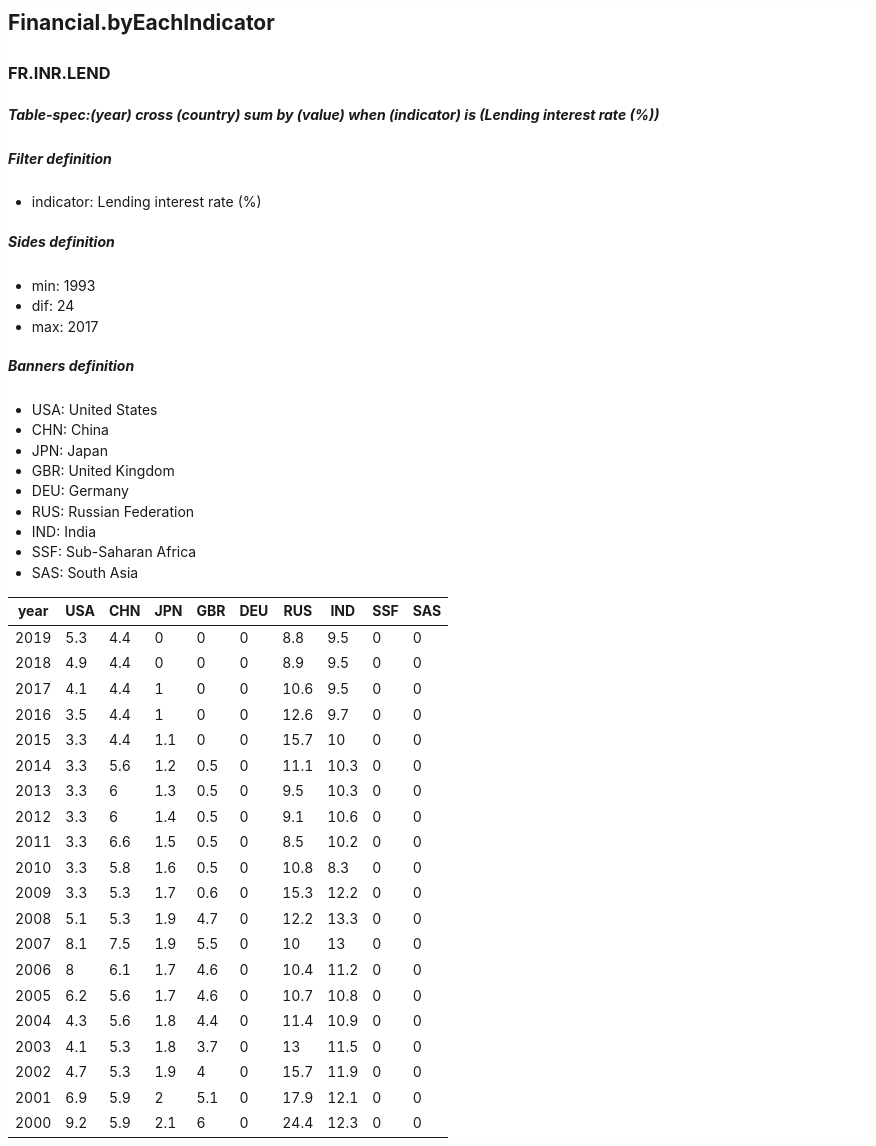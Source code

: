 ## Financial.byEachIndicator



### FR.INR.LEND

##### Table-spec:(year) cross (country) sum by (value) when (indicator) is (Lending interest rate (%))

##### Filter definition
  - indicator: Lending interest rate (%)

##### Sides definition
  - min: 1993
  - dif: 24
  - max: 2017

##### Banners definition
  - USA: United States
  - CHN: China
  - JPN: Japan
  - GBR: United Kingdom
  - DEU: Germany
  - RUS: Russian Federation
  - IND: India
  - SSF: Sub-Saharan Africa
  - SAS: South Asia

  | year | USA | CHN  | JPN | GBR | DEU | RUS  | IND  | SSF | SAS |
  | ---- | --- | ---- | --- | --- | --- | ---- | ---- | --- | --- |
  | 2019 | 5.3 |  4.4 |   0 |   0 |   0 |  8.8 |  9.5 |   0 |   0 |
  | 2018 | 4.9 |  4.4 |   0 |   0 |   0 |  8.9 |  9.5 |   0 |   0 |
  | 2017 | 4.1 |  4.4 |   1 |   0 |   0 | 10.6 |  9.5 |   0 |   0 |
  | 2016 | 3.5 |  4.4 |   1 |   0 |   0 | 12.6 |  9.7 |   0 |   0 |
  | 2015 | 3.3 |  4.4 | 1.1 |   0 |   0 | 15.7 |   10 |   0 |   0 |
  | 2014 | 3.3 |  5.6 | 1.2 | 0.5 |   0 | 11.1 | 10.3 |   0 |   0 |
  | 2013 | 3.3 |    6 | 1.3 | 0.5 |   0 |  9.5 | 10.3 |   0 |   0 |
  | 2012 | 3.3 |    6 | 1.4 | 0.5 |   0 |  9.1 | 10.6 |   0 |   0 |
  | 2011 | 3.3 |  6.6 | 1.5 | 0.5 |   0 |  8.5 | 10.2 |   0 |   0 |
  | 2010 | 3.3 |  5.8 | 1.6 | 0.5 |   0 | 10.8 |  8.3 |   0 |   0 |
  | 2009 | 3.3 |  5.3 | 1.7 | 0.6 |   0 | 15.3 | 12.2 |   0 |   0 |
  | 2008 | 5.1 |  5.3 | 1.9 | 4.7 |   0 | 12.2 | 13.3 |   0 |   0 |
  | 2007 | 8.1 |  7.5 | 1.9 | 5.5 |   0 |   10 |   13 |   0 |   0 |
  | 2006 |   8 |  6.1 | 1.7 | 4.6 |   0 | 10.4 | 11.2 |   0 |   0 |
  | 2005 | 6.2 |  5.6 | 1.7 | 4.6 |   0 | 10.7 | 10.8 |   0 |   0 |
  | 2004 | 4.3 |  5.6 | 1.8 | 4.4 |   0 | 11.4 | 10.9 |   0 |   0 |
  | 2003 | 4.1 |  5.3 | 1.8 | 3.7 |   0 |   13 | 11.5 |   0 |   0 |
  | 2002 | 4.7 |  5.3 | 1.9 |   4 |   0 | 15.7 | 11.9 |   0 |   0 |
  | 2001 | 6.9 |  5.9 |   2 | 5.1 |   0 | 17.9 | 12.1 |   0 |   0 |
  | 2000 | 9.2 |  5.9 | 2.1 |   6 |   0 | 24.4 | 12.3 |   0 |   0 |